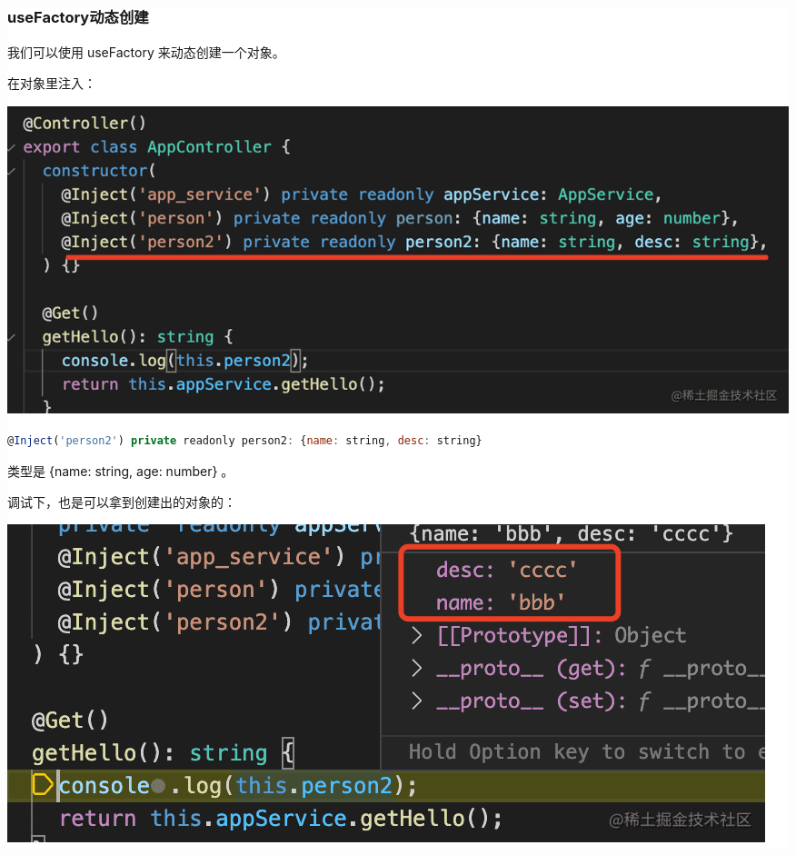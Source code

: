 

### useFactory动态创建

我们可以使用 useFactory 来动态创建一个对象。

在对象里注入：

![](06-使用多种Provider，灵活注入对象.assets/d1533e1b359f48268f04a15849242849tplv-k3u1fbpfcp-watermark.png)

```javascript
@Inject('person2') private readonly person2: {name: string, desc: string}
```

类型是 {name: string, age: number} 。

调试下，也是可以拿到创建出的对象的：

![](06-使用多种Provider，灵活注入对象.assets/d3700565f2434399a4debd44cd7890fetplv-k3u1fbpfcp-watermark.png)
